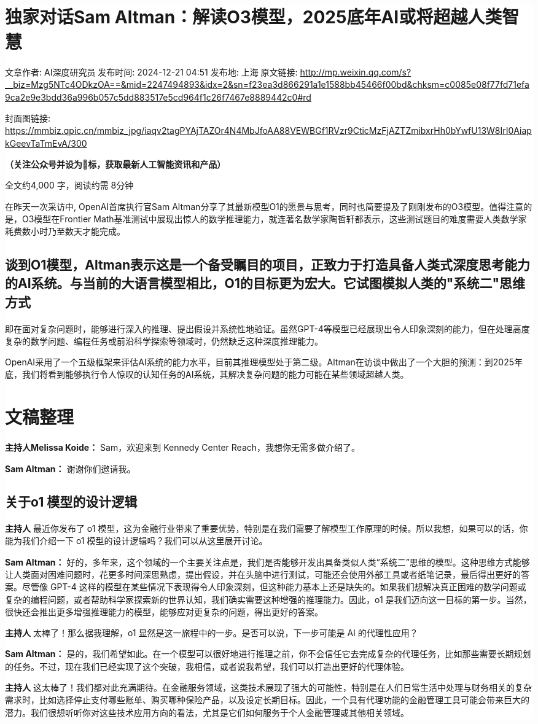 # 独家对话Sam Altman：解读O3模型，2025底年AI或将超越人类智慧

文章作者: AI深度研究员
发布时间: 2024-12-21 04:51
发布地: 上海
原文链接: http://mp.weixin.qq.com/s?__biz=Mzg5NTc4ODkzOA==&mid=2247494893&idx=2&sn=f23ea3d866291a1e1588bb45466f00bd&chksm=c0085e08f77fd71efa9ca2e9e3bdd36a996b057c5dd883517e5cd964f1c26f7467e8889442c0#rd

封面图链接: https://mmbiz.qpic.cn/mmbiz_jpg/iaqv2tagPYAjTAZOr4N4MbJfoAA88VEWBGf1RVzr9CticMzFjAZTZmibxrHh0bYwfU13W8IrI0AiapkGeevTaTmEvA/300

**（关注公众号并设为🌟标，获取最新人工智能资讯和产品）**

全文约4,000 字，阅读约需 8分钟

在昨天一次采访中, OpenAI首席执行官Sam
Altman分享了其最新模型O1的愿景与思考，同时也简要提及了刚刚发布的O3模型。值得注意的是，O3模型在Frontier
Math基准测试中展现出惊人的数学推理能力，就连著名数学家陶哲轩都表示，这些测试题目的难度需要人类数学家耗费数小时乃至数天才能完成。

谈到O1模型，Altman表示这是一个备受瞩目的项目，正致力于打造具备人类式深度思考能力的AI系统。与当前的大语言模型相比，O1的目标更为宏大。它试图模拟人类的"系统二"思维方式
-
即在面对复杂问题时，能够进行深入的推理、提出假设并系统性地验证。虽然GPT-4等模型已经展现出令人印象深刻的能力，但在处理高度复杂的数学问题、编程任务或前沿科学探索等领域时，仍然缺乏这种深度推理能力。

OpenAI采用了一个五级框架来评估AI系统的能力水平，目前其推理模型处于第二级。Altman在访谈中做出了一个大胆的预测：到2025年底，我们将看到能够执行令人惊叹的认知任务的AI系统，其解决复杂问题的能力可能在某些领域超越人类。

# 文稿整理

**主持人Melissa Koide：** Sam，欢迎来到 Kennedy Center Reach，我想你无需多做介绍了。

**Sam Altman：** 谢谢你们邀请我。

## 关于o1 模型的设计逻辑

**主持人** 最近你发布了 o1 模型，这为金融行业带来了重要优势，特别是在我们需要了解模型工作原理的时候。所以我想，如果可以的话，你能为我们介绍一下
o1 模型的设计逻辑吗？我们可以从这里展开讨论。

**Sam Altman：**
好的，多年来，这个领域的一个主要关注点是，我们是否能够开发出具备类似人类“系统二”思维的模型。这种思维方式能够让人类面对困难问题时，花更多时间深思熟虑，提出假设，并在头脑中进行测试，可能还会使用外部工具或者纸笔记录，最后得出更好的答案。尽管像
GPT-4
这样的模型在某些情况下表现得令人印象深刻，但这种能力基本上还是缺失的。如果我们想解决真正困难的数学问题或复杂的编程问题，或者帮助科学家探索新的世界认知，我们确实需要这种增强的推理能力。因此，o1
是我们迈向这一目标的第一步。当然，很快还会推出更多增强推理能力的模型，能够应对更复杂的问题，得出更好的答案。

**主持人** 太棒了！那么据我理解，o1 显然是这一旅程中的一步。是否可以说，下一步可能是 AI 的代理性应用？

**Sam Altman：**
是的，我们希望如此。在一个模型可以很好地进行推理之前，你不会信任它去完成复杂的代理任务，比如那些需要长期规划的任务。不过，现在我们已经实现了这个突破，我相信，或者说我希望，我们可以打造出更好的代理体验。

**主持人**
这太棒了！我们都对此充满期待。在金融服务领域，这类技术展现了强大的可能性，特别是在人们日常生活中处理与财务相关的复杂需求时，比如选择停止支付哪些账单、购买哪种保险产品，以及设定长期目标。因此，一个具有代理功能的金融管理工具可能会带来巨大的潜力。我们很想听听你对这些技术应用方向的看法，尤其是它们如何服务于个人金融管理或其他相关领域。
